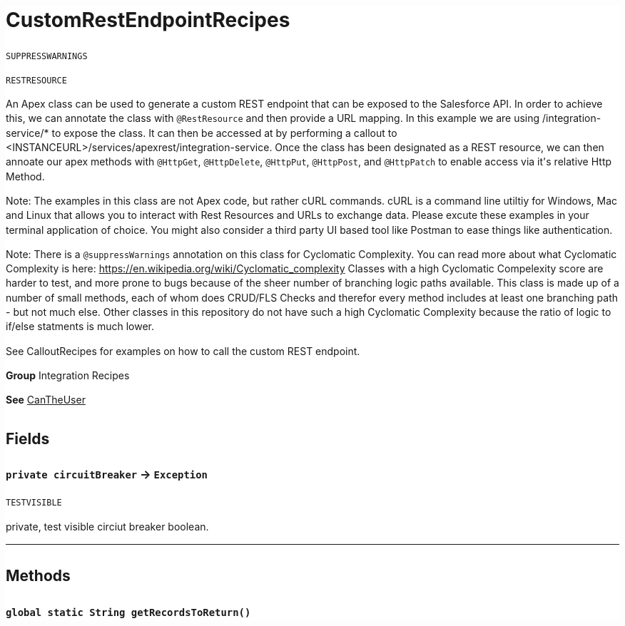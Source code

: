 # CustomRestEndpointRecipes

`SUPPRESSWARNINGS`

`RESTRESOURCE`

An Apex class can be used to generate a custom REST endpoint
that can be exposed to the Salesforce API. In order to achieve this, we can
annotate the class with `@RestResource` and then provide a URL mapping. In
this example we are using /integration-service/* to expose the class. It can
then be accessed at by performing a callout to
&lt;INSTANCEURL&gt;/services/apexrest/integration-service. Once the class has been
designated as a REST resource, we can then annoate our apex methods with
`@HttpGet`, `@HttpDelete`, `@HttpPut`, `@HttpPost`, and `@HttpPatch` to enable access
via it's relative Http Method.

Note: The examples in this class are not Apex code, but rather cURL commands.
cURL is a command line utiltiy for Windows, Mac and Linux that allows you to
interact with Rest Resources and URLs to exchange data. Please excute these
examples in your terminal application of choice.  You might also consider a
third party UI based tool like Postman to ease things like authentication.

Note: There is a `@suppressWarnings` annotation on this class for Cyclomatic
Complexity. You can read more about what Cyclomatic Complexity is here:
https://en.wikipedia.org/wiki/Cyclomatic_complexity Classes with a high
Cyclomatic Compelexity score are harder to test, and more prone to bugs
because of the sheer number of branching logic paths available. This class
is made up of a number of small methods, each of whom does CRUD/FLS Checks
and therefor every method includes at least one branching path - but not
much else. Other classes in this repository do not have such a high
Cyclomatic Complexity because the ratio of logic to if/else statments is much
lower.

See CalloutRecipes for examples on how to call the custom REST endpoint.


**Group** Integration Recipes


**See** [CanTheUser](https://github.com/trailheadapps/apex-recipes/wiki/CanTheUser)

## Fields

### `private circuitBreaker` → `Exception`

`TESTVISIBLE` 

private, test visible circiut breaker boolean.

---
## Methods
### `global static String getRecordsToReturn()`
